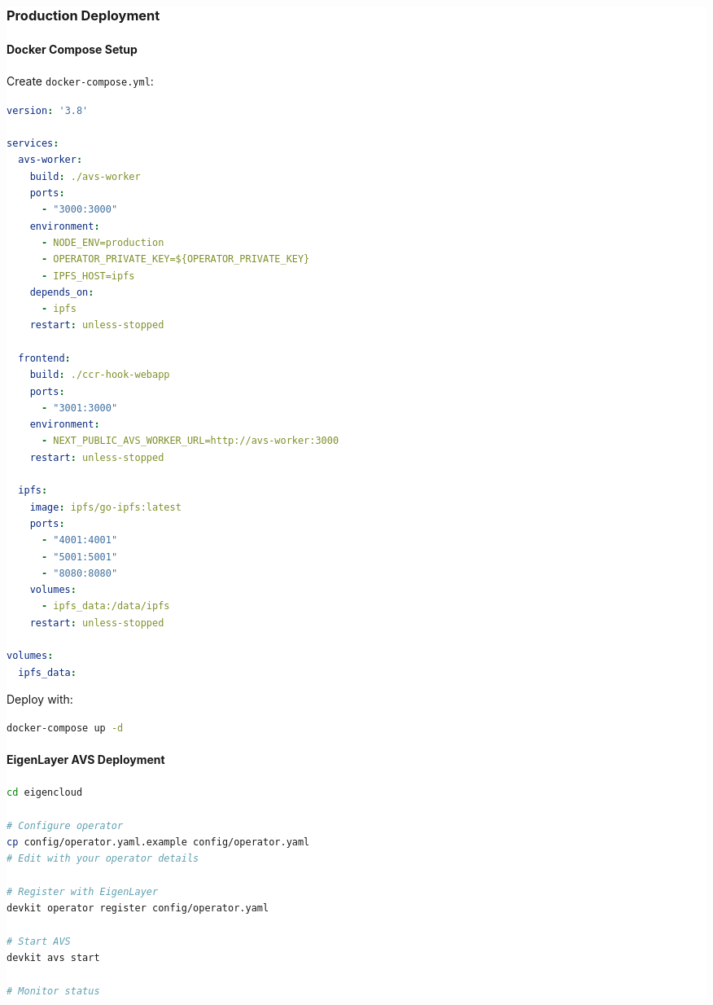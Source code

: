 ### Production Deployment

#### Docker Compose Setup

Create `docker-compose.yml`:

```yaml
version: '3.8'

services:
  avs-worker:
    build: ./avs-worker
    ports:
      - "3000:3000"
    environment:
      - NODE_ENV=production
      - OPERATOR_PRIVATE_KEY=${OPERATOR_PRIVATE_KEY}
      - IPFS_HOST=ipfs
    depends_on:
      - ipfs
    restart: unless-stopped

  frontend:
    build: ./ccr-hook-webapp
    ports:
      - "3001:3000"
    environment:
      - NEXT_PUBLIC_AVS_WORKER_URL=http://avs-worker:3000
    restart: unless-stopped

  ipfs:
    image: ipfs/go-ipfs:latest
    ports:
      - "4001:4001"
      - "5001:5001"
      - "8080:8080"
    volumes:
      - ipfs_data:/data/ipfs
    restart: unless-stopped

volumes:
  ipfs_data:
```

Deploy with:

```bash
docker-compose up -d
```

#### EigenLayer AVS Deployment

```bash
cd eigencloud

# Configure operator
cp config/operator.yaml.example config/operator.yaml
# Edit with your operator details

# Register with EigenLayer
devkit operator register config/operator.yaml

# Start AVS
devkit avs start

# Monitor status
```